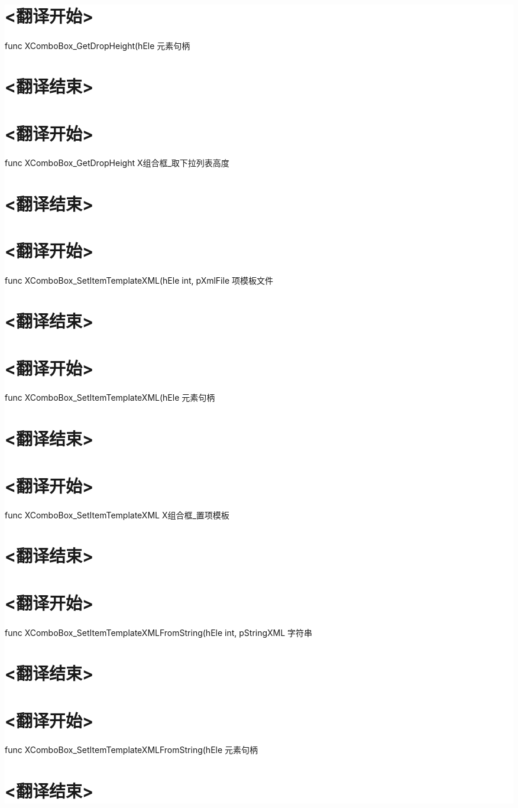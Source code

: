 
# <翻译开始>
func XComboBox_GetDropHeight(hEle
元素句柄
# <翻译结束>

# <翻译开始>
func XComboBox_GetDropHeight
X组合框_取下拉列表高度
# <翻译结束>


# <翻译开始>
func XComboBox_SetItemTemplateXML(hEle int, pXmlFile
项模板文件
# <翻译结束>

# <翻译开始>
func XComboBox_SetItemTemplateXML(hEle
元素句柄
# <翻译结束>

# <翻译开始>
func XComboBox_SetItemTemplateXML
X组合框_置项模板
# <翻译结束>


# <翻译开始>
func XComboBox_SetItemTemplateXMLFromString(hEle int, pStringXML
字符串
# <翻译结束>

# <翻译开始>
func XComboBox_SetItemTemplateXMLFromString(hEle
元素句柄
# <翻译结束>
